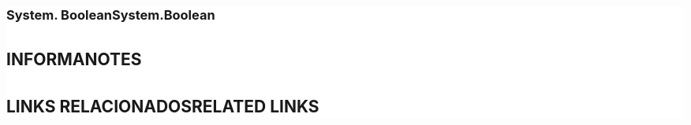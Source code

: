 ### <span data-ttu-id="1a1f2-144">System. Boolean</span><span class="sxs-lookup"><span data-stu-id="1a1f2-144">System.Boolean</span></span>

## <span data-ttu-id="1a1f2-145">INFORMA</span><span class="sxs-lookup"><span data-stu-id="1a1f2-145">NOTES</span></span>

## <span data-ttu-id="1a1f2-146">LINKS RELACIONADOS</span><span class="sxs-lookup"><span data-stu-id="1a1f2-146">RELATED LINKS</span></span>
